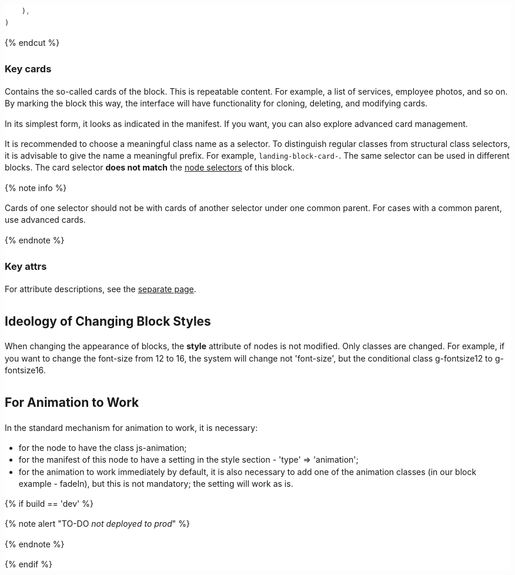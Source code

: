 ```js
    ),
)
```

{% endcut %}

### Key cards

Contains the so-called cards of the block. This is repeatable content. For example, a list of services, employee photos, and so on. By marking the block this way, the interface will have functionality for cloning, deleting, and modifying cards.

In its simplest form, it looks as indicated in the manifest. If you want, you can also explore advanced card management.

It is recommended to choose a meaningful class name as a selector. To distinguish regular classes from structural class selectors, it is advisable to give the name a meaningful prefix. For example, `landing-block-card-`. The same selector can be used in different blocks. The card selector **does not match** the [node selectors](#key-nodes) of this block.

{% note info %}

Cards of one selector should not be with cards of another selector under one common parent. For cases with a common parent, use advanced cards.

{% endnote %}

### Key attrs

For attribute descriptions, see the [separate page](./attributes.md).

## Ideology of Changing Block Styles

When changing the appearance of blocks, the **style** attribute of nodes is not modified. Only classes are changed. For example, if you want to change the font-size from 12 to 16, the system will change not 'font-size', but the conditional class g-fontsize12 to g-fontsize16.

## For Animation to Work

In the standard mechanism for animation to work, it is necessary:

- for the node to have the class js-animation;
- for the manifest of this node to have a setting in the style section - 'type' => 'animation';
- for the animation to work immediately by default, it is also necessary to add one of the animation classes (in our block example - fadeIn), but this is not mandatory; the setting will work as is.

{% if build == 'dev' %}

{% note alert "TO-DO _not deployed to prod_" %}

[*knowleadge]: ![Knowledge_Base](./_images/menu_landing.png)

{% endnote %}

{% endif %}
